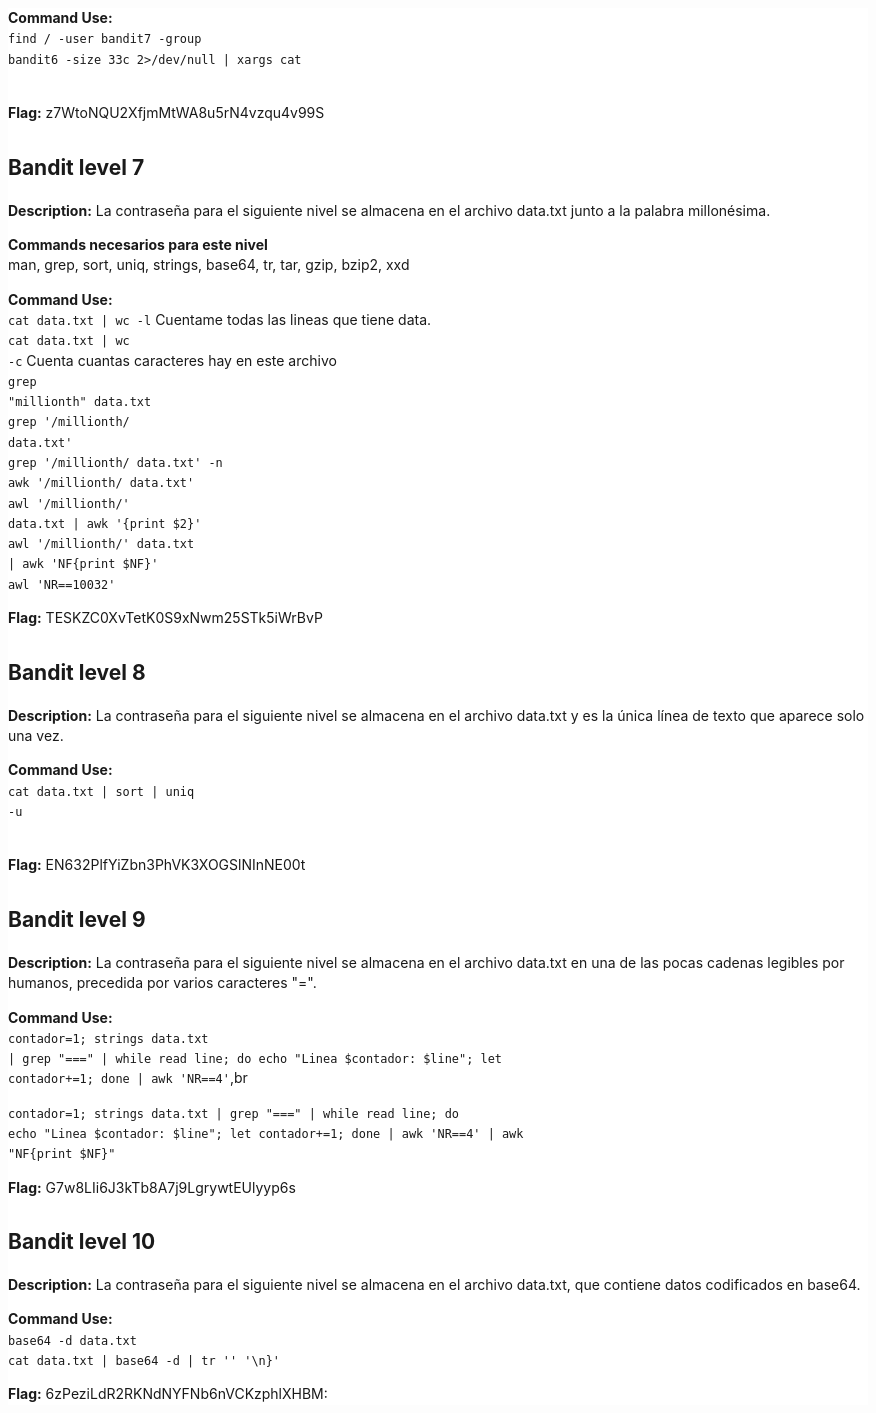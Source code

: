 __Command Use:__<br>
<code>find / -user bandit7 -group bandit6 -size 33c 2>/dev/null | xargs cat</code><br>
<code></code><br>

__Flag:__ z7WtoNQU2XfjmMtWA8u5rN4vzqu4v99S

## Bandit level 7
__Description:__
La contraseña para el siguiente nivel se almacena en el archivo data.txt junto a la palabra millonésima.<br>

__Commands necesarios para este nivel__<br>
man, grep, sort, uniq, strings, base64, tr, tar, gzip, bzip2, xxd<br>

__Command Use:__<br>
<code>cat data.txt | wc -l</code> Cuentame todas las lineas que tiene data.<br>
<code>cat data.txt | wc -c</code> Cuenta cuantas caracteres hay en este archivo<br>
<code>grep "millionth" data.txt</code> <br>
<code>grep '/millionth/ data.txt'</code> <br>
<code>grep '/millionth/ data.txt' -n</code> <br>
<code>awk '/millionth/ data.txt'</code><br>
<code>awl '/millionth/' data.txt | awk '{print $2}'</code> <br>
<code>awl '/millionth/' data.txt | awk 'NF{print $NF}'</code> <br>
<code>awl 'NR==10032' </code> <br>

__Flag:__ TESKZC0XvTetK0S9xNwm25STk5iWrBvP

## Bandit level 8
__Description:__
La contraseña para el siguiente nivel se almacena en el archivo data.txt y es la única línea de texto que aparece solo una vez.

__Command Use:__<br>
<code>cat data.txt | sort | uniq -u</code> <br>
<code> </code> <br>

__Flag:__ EN632PlfYiZbn3PhVK3XOGSlNInNE00t

## Bandit level 9
__Description:__
La contraseña para el siguiente nivel se almacena en el archivo data.txt en una de las pocas cadenas legibles por humanos, precedida por varios caracteres "=".

__Command Use:__<br>
<code>contador=1; strings data.txt | grep "===" | while read line; do echo "Linea $contador: $line"; let contador+=1; done | awk 'NR==4'</code>,br

<code>contador=1; strings data.txt | grep "===" | while read line; do echo "Linea $contador: $line"; let contador+=1; done | awk 'NR==4' | awk "NF{print $NF}"</code>

__Flag:__ G7w8LIi6J3kTb8A7j9LgrywtEUlyyp6s

## Bandit level 10
__Description:__
La contraseña para el siguiente nivel se almacena en el archivo data.txt, que contiene datos codificados en base64.

__Command Use:__<br>
<code>base64 -d data.txt</code><br> 
<code>cat data.txt | base64 -d | tr '' '\n}'</code><br>

__Flag:__ 6zPeziLdR2RKNdNYFNb6nVCKzphlXHBM:
